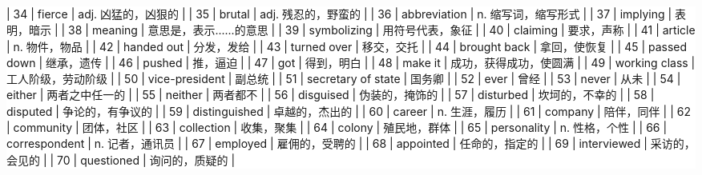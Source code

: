 |  34   |           fierce           |             adj. 凶猛的，凶狠的             |
|  35   |           brutal           |             adj. 残忍的，野蛮的             |
|  36   |        abbreviation        |             n. 缩写词，缩写形式             |
|  37   |          implying          |                 表明，暗示                  |
|  38   |          meaning           |          意思是，表示......的意思           |
|  39   |        symbolizing         |              用符号代表，象征               |
|  40   |          claiming          |                 要求，声称                  |
|  41   |          article           |                n. 物件，物品                |
|  42   |         handed out         |                 分发，发给                  |
|  43   |        turned over         |                 移交，交托                  |
|  44   |        brought back        |                拿回，使恢复                 |
|  45   |        passed down         |                 继承，遗传                  |
|  46   |           pushed           |                  推，逼迫                   |
|  47   |            got             |                 得到，明白                  |
|  48   |          make it           |           成功，获得成功，使圆满            |
|  49   |       working class        |             工人阶级，劳动阶级              |
|  50   |       vice-president       |                   副总统                    |
|  51   |     secretary of state     |                   国务卿                    |
|  52   |            ever            |                    曾经                     |
|  53   |           never            |                    从未                     |
|  54   |           either           |               两者之中任一的                |
|  55   |          neither           |                  两者都不                   |
|  56   |         disguised          |               伪装的，掩饰的                |
|  57   |         disturbed          |               坎坷的，不幸的                |
|  58   |          disputed          |              争论的，有争议的               |
|  59   |       distinguished        |               卓越的，杰出的                |
|  60   |           career           |                n. 生涯，履历                |
|  61   |          company           |                 陪伴，同伴                  |
|  62   |         community          |                 团体，社区                  |
|  63   |         collection         |                 收集，聚集                  |
|  64   |           colony           |                殖民地，群体                 |
|  65   |        personality         |                n. 性格，个性                |
|  66   |       correspondent        |               n. 记者，通讯员               |
|  67   |          employed          |               雇佣的，受聘的                |
|  68   |         appointed          |               任命的，指定的                |
|  69   |        interviewed         |               采访的，会见的                |
|  70   |         questioned         |               询问的，质疑的                |